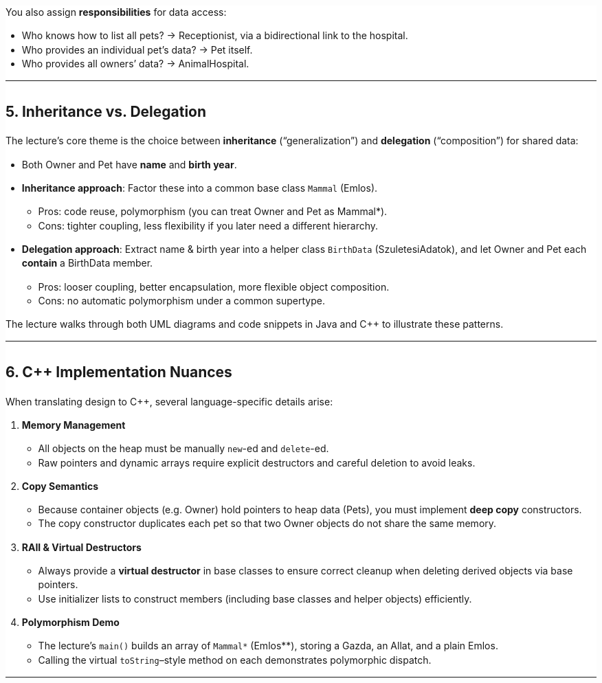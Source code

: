 You also assign **responsibilities** for data access:

* Who knows how to list all pets? → Receptionist, via a bidirectional link to the hospital.
* Who provides an individual pet’s data? → Pet itself.
* Who provides all owners’ data? → AnimalHospital.

---

## 5. Inheritance vs. Delegation

The lecture’s core theme is the choice between **inheritance** (“generalization”) and **delegation** (“composition”) for shared data:

* Both Owner and Pet have **name** and **birth year**.

* **Inheritance approach**: Factor these into a common base class `Mammal` (Emlos).

  * Pros: code reuse, polymorphism (you can treat Owner and Pet as Mammal\*).
  * Cons: tighter coupling, less flexibility if you later need a different hierarchy.

* **Delegation approach**: Extract name & birth year into a helper class `BirthData` (SzuletesiAdatok), and let Owner and Pet each **contain** a BirthData member.

  * Pros: looser coupling, better encapsulation, more flexible object composition.
  * Cons: no automatic polymorphism under a common supertype.

The lecture walks through both UML diagrams and code snippets in Java and C++ to illustrate these patterns.

---

## 6. C++ Implementation Nuances

When translating design to C++, several language-specific details arise:

1. **Memory Management**

   * All objects on the heap must be manually `new`-ed and `delete`-ed.
   * Raw pointers and dynamic arrays require explicit destructors and careful deletion to avoid leaks.

2. **Copy Semantics**

   * Because container objects (e.g. Owner) hold pointers to heap data (Pets), you must implement **deep copy** constructors.
   * The copy constructor duplicates each pet so that two Owner objects do not share the same memory.

3. **RAII & Virtual Destructors**

   * Always provide a **virtual destructor** in base classes to ensure correct cleanup when deleting derived objects via base pointers.
   * Use initializer lists to construct members (including base classes and helper objects) efficiently.

4. **Polymorphism Demo**

   * The lecture’s `main()` builds an array of `Mammal*` (Emlos\*\*), storing a Gazda, an Allat, and a plain Emlos.
   * Calling the virtual `toString`–style method on each demonstrates polymorphic dispatch.

---